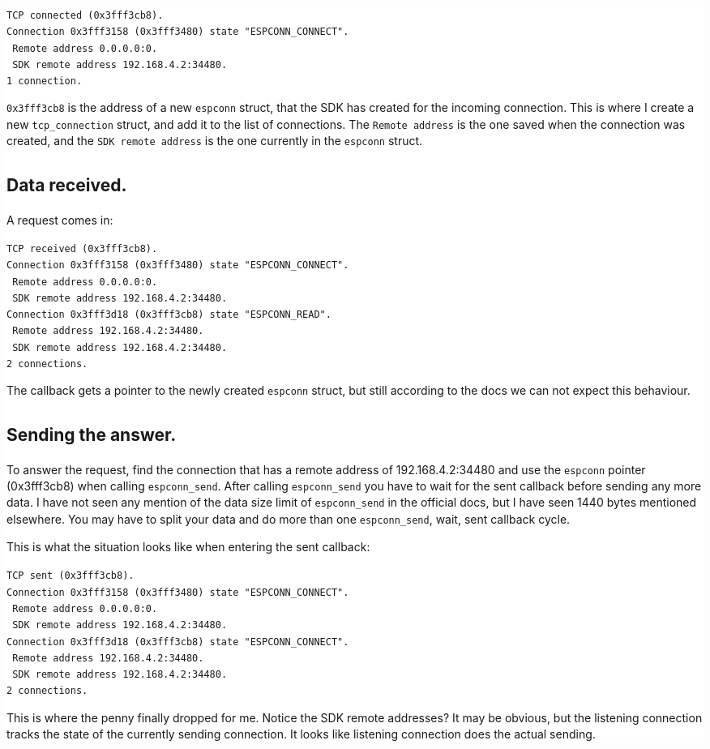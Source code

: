	TCP connected (0x3fff3cb8).
	Connection 0x3fff3158 (0x3fff3480) state "ESPCONN_CONNECT".
	 Remote address 0.0.0.0:0.
	 SDK remote address 192.168.4.2:34480.
	1 connection.
	
``0x3fff3cb8`` is the address of a new ``espconn`` struct, that the SDK
has created for the incoming connection. This is where I create a new
``tcp_connection`` struct, and add it to the list of connections. The 
``Remote address`` is the one saved when the connection was created, and
the ``SDK remote address`` is the one currently in the ``espconn``
struct.

Data received.
--------------

A request comes in:

	TCP received (0x3fff3cb8).
	Connection 0x3fff3158 (0x3fff3480) state "ESPCONN_CONNECT".
	 Remote address 0.0.0.0:0.
	 SDK remote address 192.168.4.2:34480.
	Connection 0x3fff3d18 (0x3fff3cb8) state "ESPCONN_READ".
	 Remote address 192.168.4.2:34480.
	 SDK remote address 192.168.4.2:34480.
	2 connections.

The callback gets a pointer to the newly created ``espconn`` struct, but
still according to the docs we can not expect this behaviour.

Sending the answer.
-------------------

To answer the request, find the connection that has a remote address 
of 192.168.4.2:34480 and use the ``espconn`` pointer (0x3fff3cb8) 
when calling ``espconn_send``. After calling ``espconn_send`` you have
to wait for the sent callback before sending any more data. I have not
seen any mention of the data size limit of ``espconn_send`` in the
official docs, but I have seen 1440 bytes mentioned elsewhere. You may
have to split your data and do more than one ``espconn_send``, wait,
sent callback cycle.

This is what the situation looks like when entering the sent callback:

	TCP sent (0x3fff3cb8).
	Connection 0x3fff3158 (0x3fff3480) state "ESPCONN_CONNECT".
	 Remote address 0.0.0.0:0.
	 SDK remote address 192.168.4.2:34480.
	Connection 0x3fff3d18 (0x3fff3cb8) state "ESPCONN_CONNECT".
	 Remote address 192.168.4.2:34480.
	 SDK remote address 192.168.4.2:34480.
	2 connections.
	
This is where the penny finally dropped for me. Notice the SDK remote
addresses? It may be obvious, but the listening connection tracks the
state of the currently sending connection. It looks like listening
connection does the actual sending.

